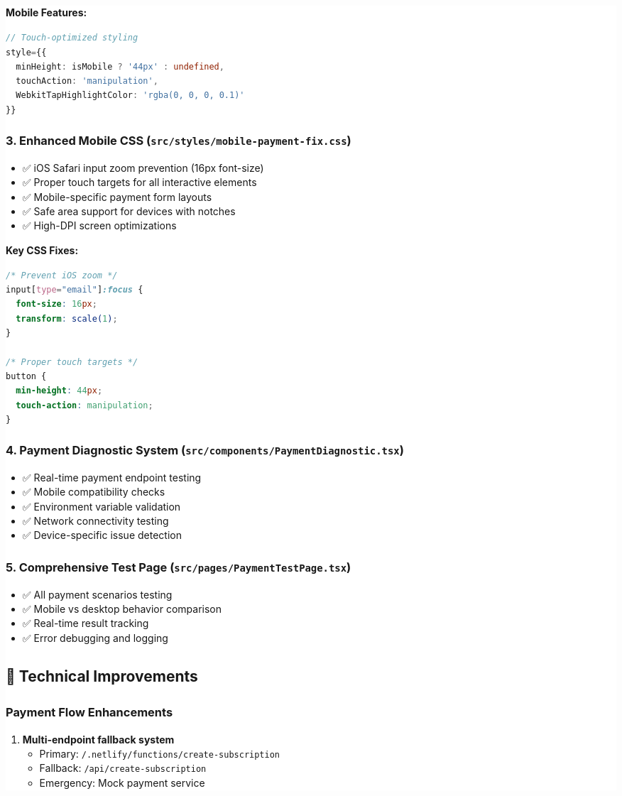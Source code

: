 **Mobile Features:**
```typescript
// Touch-optimized styling
style={{
  minHeight: isMobile ? '44px' : undefined,
  touchAction: 'manipulation',
  WebkitTapHighlightColor: 'rgba(0, 0, 0, 0.1)'
}}
```

### 3. **Enhanced Mobile CSS** (`src/styles/mobile-payment-fix.css`)
- ✅ iOS Safari input zoom prevention (16px font-size)
- ✅ Proper touch targets for all interactive elements
- ✅ Mobile-specific payment form layouts
- ✅ Safe area support for devices with notches
- ✅ High-DPI screen optimizations

**Key CSS Fixes:**
```css
/* Prevent iOS zoom */
input[type="email"]:focus {
  font-size: 16px;
  transform: scale(1);
}

/* Proper touch targets */
button {
  min-height: 44px;
  touch-action: manipulation;
}
```

### 4. **Payment Diagnostic System** (`src/components/PaymentDiagnostic.tsx`)
- ✅ Real-time payment endpoint testing
- ✅ Mobile compatibility checks
- ✅ Environment variable validation
- ✅ Network connectivity testing
- ✅ Device-specific issue detection

### 5. **Comprehensive Test Page** (`src/pages/PaymentTestPage.tsx`)
- ✅ All payment scenarios testing
- ✅ Mobile vs desktop behavior comparison
- ✅ Real-time result tracking
- ✅ Error debugging and logging

## 🔧 Technical Improvements

### Payment Flow Enhancements
1. **Multi-endpoint fallback system**
   - Primary: `/.netlify/functions/create-subscription`
   - Fallback: `/api/create-subscription`
   - Emergency: Mock payment service
